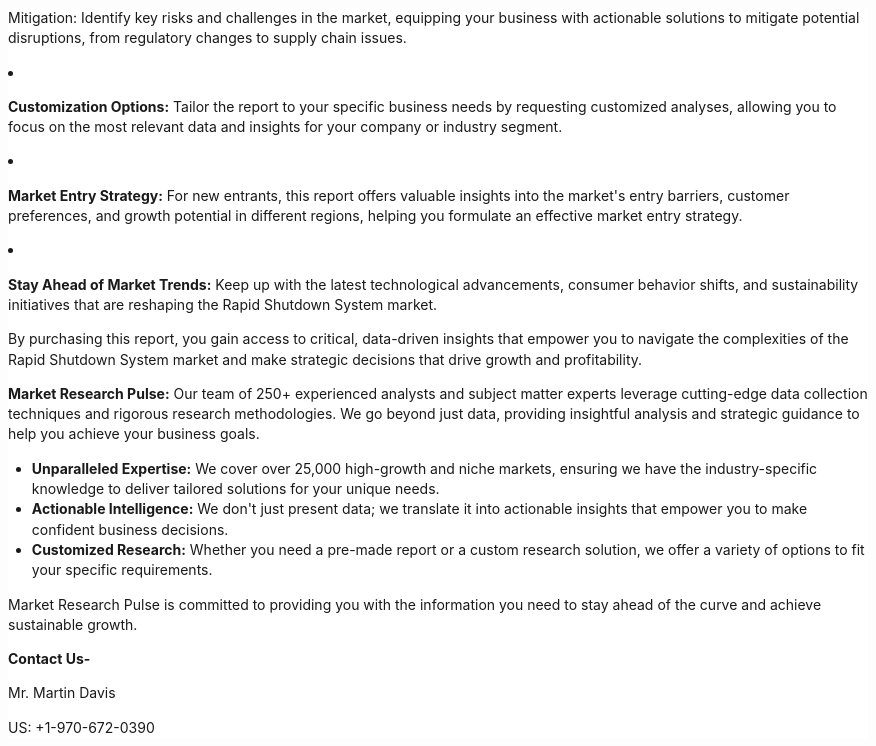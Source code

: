 Mitigation:</strong> Identify key risks and challenges in the market, equipping your business with actionable solutions to mitigate potential disruptions, from regulatory changes to supply chain issues.</p></li><li><p><strong>Customization Options:</strong> Tailor the report to your specific business needs by requesting customized analyses, allowing you to focus on the most relevant data and insights for your company or industry segment.</p></li><li><p><strong>Market Entry Strategy:</strong> For new entrants, this report offers valuable insights into the market's entry barriers, customer preferences, and growth potential in different regions, helping you formulate an effective market entry strategy.</p></li><li><p><strong>Stay Ahead of Market Trends:</strong> Keep up with the latest technological advancements, consumer behavior shifts, and sustainability initiatives that are reshaping the Rapid Shutdown System market.</p></li></ol><p>By purchasing this report, you gain access to critical, data-driven insights that empower you to navigate the complexities of the Rapid Shutdown System market and make strategic decisions that drive growth and profitability.</p><p><strong>Market Research Pulse:</strong>&nbsp;Our team of 250+ experienced analysts and subject matter experts leverage cutting-edge data collection techniques and rigorous research methodologies. We go beyond just data, providing insightful analysis and strategic guidance to help you achieve your business goals.</p><ul><li><strong>Unparalleled Expertise:</strong>&nbsp;We cover over 25,000 high-growth and niche markets, ensuring we have the industry-specific knowledge to deliver tailored solutions for your unique needs.</li><li><strong>Actionable Intelligence:</strong>&nbsp;We don't just present data; we translate it into actionable insights that empower you to make confident business decisions.</li><li><strong>Customized Research:</strong>&nbsp;Whether you need a pre-made report or a custom research solution, we offer a variety of options to fit your specific requirements.</li></ul><p>Market Research Pulse is committed to providing you with the information you need to stay ahead of the curve and achieve sustainable growth.</p><p><strong>Contact Us-</strong></p><p>Mr. Martin Davis</p><p>US: +1-970-672-0390</p>
